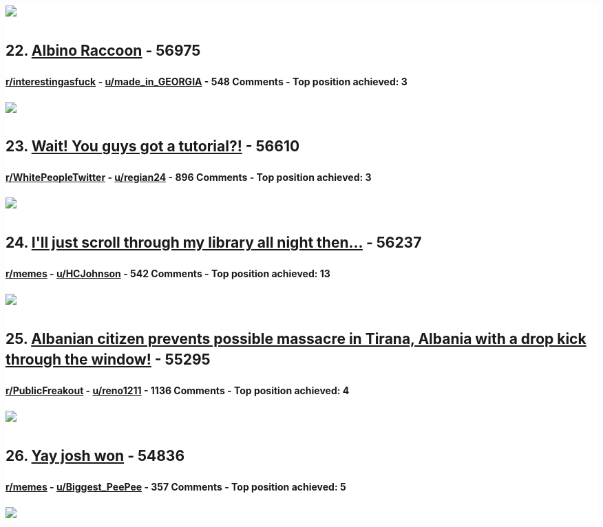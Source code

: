 <a href="https://www.cbsnews.com/news/police-reform-new-york-fired-officers-rehire/"><img src="https://a.thumbs.redditmedia.com/0Bgb9X_78QhaWMm8VIa1jdIUIbA4YXbcd9DvtPMW-u0.jpg"></img></a>

## 22. [Albino Raccoon](http://reddit.com/r/interestingasfuck/comments/myesse/albino_raccoon/) - 56975
#### [r/interestingasfuck](http://reddit.com/r/interestingasfuck) - [u/made_in_GEORGIA](http://reddit.com/u/made_in_GEORGIA) - 548 Comments - Top position achieved: 3

<a href="https://i.redd.it/v93tvdnz8dv61.jpg"><img src="https://a.thumbs.redditmedia.com/RZTU-0uT342b0T3_te9_StKjffX2wyqc16LvOv0guj8.jpg"></img></a>

## 23. [Wait! You guys got a tutorial?!](http://reddit.com/r/WhitePeopleTwitter/comments/my67k7/wait_you_guys_got_a_tutorial/) - 56610
#### [r/WhitePeopleTwitter](http://reddit.com/r/WhitePeopleTwitter) - [u/regian24](http://reddit.com/u/regian24) - 896 Comments - Top position achieved: 3

<a href="https://i.redd.it/4yroz1q1zav61.png"><img src="https://b.thumbs.redditmedia.com/bGj_ji-rCtz95SDG5FJVgdc769WJZVGqnChouk6HnKs.jpg"></img></a>

## 24. [I'll just scroll through my library all night then...](http://reddit.com/r/memes/comments/mxxubg/ill_just_scroll_through_my_library_all_night_then/) - 56237
#### [r/memes](http://reddit.com/r/memes) - [u/HCJohnson](http://reddit.com/u/HCJohnson) - 542 Comments - Top position achieved: 13

<a href="https://i.imgur.com/QehJzYg.jpg"><img src="https://b.thumbs.redditmedia.com/BG_rlekqGove2KXFnMORDIFzyKxXc5-B-6-YTU-gxSE.jpg"></img></a>

## 25. [Albanian citizen prevents possible massacre in Tirana, Albania with a drop kick through the window!](http://reddit.com/r/PublicFreakout/comments/my68p1/albanian_citizen_prevents_possible_massacre_in/) - 55295
#### [r/PublicFreakout](http://reddit.com/r/PublicFreakout) - [u/reno1211](http://reddit.com/u/reno1211) - 1136 Comments - Top position achieved: 4

<a href="https://v.redd.it/6fx9ndr8zav61"><img src="https://b.thumbs.redditmedia.com/Oesxxh7RSkvZYpK4ncBZbd7Rg1WA6-x7g1Rd0gq0bPI.jpg"></img></a>

## 26. [Yay josh won](http://reddit.com/r/memes/comments/my13wz/yay_josh_won/) - 54836
#### [r/memes](http://reddit.com/r/memes) - [u/Biggest_PeePee](http://reddit.com/u/Biggest_PeePee) - 357 Comments - Top position achieved: 5

<a href="https://i.redd.it/cren46xm29v61.jpg"><img src="https://b.thumbs.redditmedia.com/HOCIGYO18iF4ZhC8OXjN_0xOKp46wgIm2DmR9khzNDw.jpg"></img></a>
